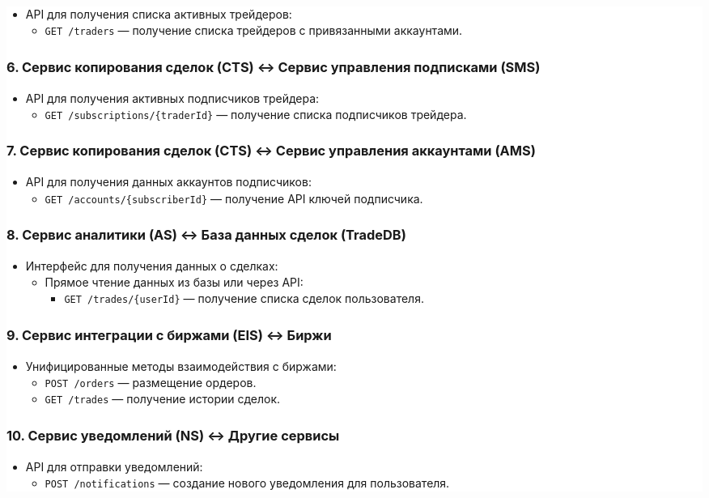 - API для получения списка активных трейдеров:
  - `GET /traders` — получение списка трейдеров с привязанными аккаунтами.

### 6. Сервис копирования сделок (CTS) <-> Сервис управления подписками (SMS)

- API для получения активных подписчиков трейдера:
  - `GET /subscriptions/{traderId}` — получение списка подписчиков трейдера.

### 7. Сервис копирования сделок (CTS) <-> Сервис управления аккаунтами (AMS)

- API для получения данных аккаунтов подписчиков:
  - `GET /accounts/{subscriberId}` — получение API ключей подписчика.

### 8. Сервис аналитики (AS) <-> База данных сделок (TradeDB)

- Интерфейс для получения данных о сделках:
  - Прямое чтение данных из базы или через API:
    - `GET /trades/{userId}` — получение списка сделок пользователя.

### 9. Сервис интеграции с биржами (EIS) <-> Биржи

- Унифицированные методы взаимодействия с биржами:
  - `POST /orders` — размещение ордеров.
  - `GET /trades` — получение истории сделок.

### 10. Сервис уведомлений (NS) <-> Другие сервисы

- API для отправки уведомлений:
  - `POST /notifications` — создание нового уведомления для пользователя.
